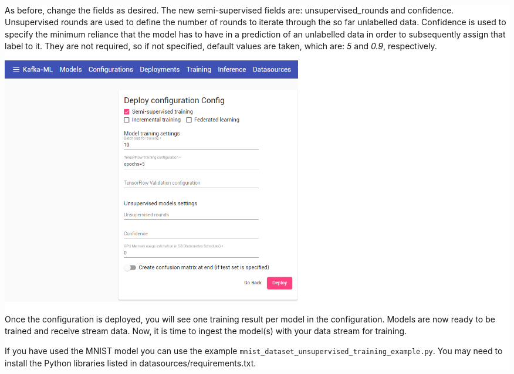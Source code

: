As before, change the fields as desired. The new semi-supervised fields are:
unsupervised_rounds and confidence. Unsupervised rounds are used to define the number
of rounds to iterate through the so far unlabelled data. Confidence is used to specify
the minimum reliance that the model has to have in a prediction of an unlabelled data
in order to subsequently assign that label to it. They are not required, so if not specified,
default values are taken, which are: _5_ and _0.9_, respectively.

<img src="images/deploy-unsupervised-configuration.png" width="500">

Once the configuration is deployed, you will see one training result per model
in the configuration. Models are now ready to be trained and receive stream
data. Now, it is time to ingest the model(s) with your data stream for training.

If you have used the MNIST model you can use the example
`mnist_dataset_unsupervised_training_example.py`. You may need to install the Python
libraries listed in datasources/requirements.txt.
